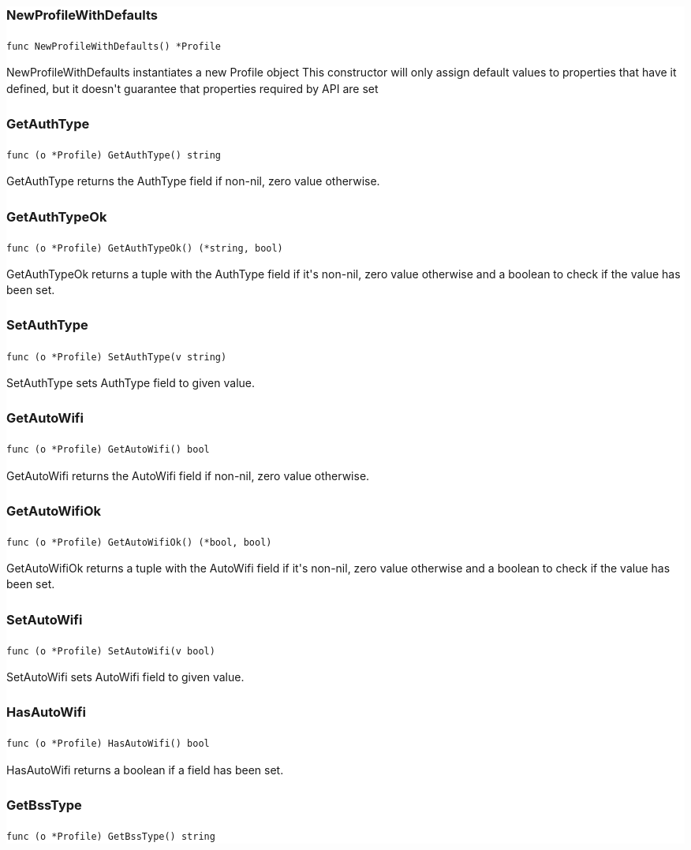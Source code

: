 ### NewProfileWithDefaults

`func NewProfileWithDefaults() *Profile`

NewProfileWithDefaults instantiates a new Profile object
This constructor will only assign default values to properties that have it defined,
but it doesn't guarantee that properties required by API are set

### GetAuthType

`func (o *Profile) GetAuthType() string`

GetAuthType returns the AuthType field if non-nil, zero value otherwise.

### GetAuthTypeOk

`func (o *Profile) GetAuthTypeOk() (*string, bool)`

GetAuthTypeOk returns a tuple with the AuthType field if it's non-nil, zero value otherwise
and a boolean to check if the value has been set.

### SetAuthType

`func (o *Profile) SetAuthType(v string)`

SetAuthType sets AuthType field to given value.


### GetAutoWifi

`func (o *Profile) GetAutoWifi() bool`

GetAutoWifi returns the AutoWifi field if non-nil, zero value otherwise.

### GetAutoWifiOk

`func (o *Profile) GetAutoWifiOk() (*bool, bool)`

GetAutoWifiOk returns a tuple with the AutoWifi field if it's non-nil, zero value otherwise
and a boolean to check if the value has been set.

### SetAutoWifi

`func (o *Profile) SetAutoWifi(v bool)`

SetAutoWifi sets AutoWifi field to given value.

### HasAutoWifi

`func (o *Profile) HasAutoWifi() bool`

HasAutoWifi returns a boolean if a field has been set.

### GetBssType

`func (o *Profile) GetBssType() string`
